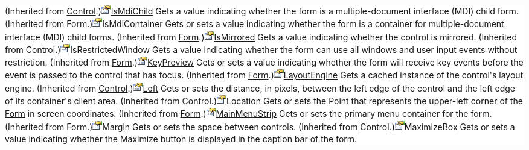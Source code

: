  (Inherited from <a href="https://docs.microsoft.com/dotnet/api/system.windows.forms.control" target="_blank" rel="noopener noreferrer">Control</a>.)</td></tr><tr><td>![Public property](media/pubproperty.gif "Public property")</td><td><a href="https://docs.microsoft.com/dotnet/api/system.windows.forms.form.ismdichild#system-windows-forms-form-ismdichild" target="_blank" rel="noopener noreferrer">IsMdiChild</a></td><td>
Gets a value indicating whether the form is a multiple-document interface (MDI) child form.
 (Inherited from <a href="https://docs.microsoft.com/dotnet/api/system.windows.forms.form" target="_blank" rel="noopener noreferrer">Form</a>.)</td></tr><tr><td>![Public property](media/pubproperty.gif "Public property")</td><td><a href="https://docs.microsoft.com/dotnet/api/system.windows.forms.form.ismdicontainer#system-windows-forms-form-ismdicontainer" target="_blank" rel="noopener noreferrer">IsMdiContainer</a></td><td>
Gets or sets a value indicating whether the form is a container for multiple-document interface (MDI) child forms.
 (Inherited from <a href="https://docs.microsoft.com/dotnet/api/system.windows.forms.form" target="_blank" rel="noopener noreferrer">Form</a>.)</td></tr><tr><td>![Public property](media/pubproperty.gif "Public property")</td><td><a href="https://docs.microsoft.com/dotnet/api/system.windows.forms.control.ismirrored#system-windows-forms-control-ismirrored" target="_blank" rel="noopener noreferrer">IsMirrored</a></td><td>
Gets a value indicating whether the control is mirrored.
 (Inherited from <a href="https://docs.microsoft.com/dotnet/api/system.windows.forms.control" target="_blank" rel="noopener noreferrer">Control</a>.)</td></tr><tr><td>![Public property](media/pubproperty.gif "Public property")</td><td><a href="https://docs.microsoft.com/dotnet/api/system.windows.forms.form.isrestrictedwindow#system-windows-forms-form-isrestrictedwindow" target="_blank" rel="noopener noreferrer">IsRestrictedWindow</a></td><td>
Gets a value indicating whether the form can use all windows and user input events without restriction.
 (Inherited from <a href="https://docs.microsoft.com/dotnet/api/system.windows.forms.form" target="_blank" rel="noopener noreferrer">Form</a>.)</td></tr><tr><td>![Public property](media/pubproperty.gif "Public property")</td><td><a href="https://docs.microsoft.com/dotnet/api/system.windows.forms.form.keypreview#system-windows-forms-form-keypreview" target="_blank" rel="noopener noreferrer">KeyPreview</a></td><td>
Gets or sets a value indicating whether the form will receive key events before the event is passed to the control that has focus.
 (Inherited from <a href="https://docs.microsoft.com/dotnet/api/system.windows.forms.form" target="_blank" rel="noopener noreferrer">Form</a>.)</td></tr><tr><td>![Public property](media/pubproperty.gif "Public property")</td><td><a href="https://docs.microsoft.com/dotnet/api/system.windows.forms.control.layoutengine#system-windows-forms-control-layoutengine" target="_blank" rel="noopener noreferrer">LayoutEngine</a></td><td>
Gets a cached instance of the control's layout engine.
 (Inherited from <a href="https://docs.microsoft.com/dotnet/api/system.windows.forms.control" target="_blank" rel="noopener noreferrer">Control</a>.)</td></tr><tr><td>![Public property](media/pubproperty.gif "Public property")</td><td><a href="https://docs.microsoft.com/dotnet/api/system.windows.forms.control.left#system-windows-forms-control-left" target="_blank" rel="noopener noreferrer">Left</a></td><td>
Gets or sets the distance, in pixels, between the left edge of the control and the left edge of its container's client area.
 (Inherited from <a href="https://docs.microsoft.com/dotnet/api/system.windows.forms.control" target="_blank" rel="noopener noreferrer">Control</a>.)</td></tr><tr><td>![Public property](media/pubproperty.gif "Public property")</td><td><a href="https://docs.microsoft.com/dotnet/api/system.windows.forms.form.location#system-windows-forms-form-location" target="_blank" rel="noopener noreferrer">Location</a></td><td>
Gets or sets the <a href="https://docs.microsoft.com/dotnet/api/system.drawing.point" target="_blank" rel="noopener noreferrer">Point</a> that represents the upper-left corner of the <a href="https://docs.microsoft.com/dotnet/api/system.windows.forms.form" target="_blank" rel="noopener noreferrer">Form</a> in screen coordinates.
 (Inherited from <a href="https://docs.microsoft.com/dotnet/api/system.windows.forms.form" target="_blank" rel="noopener noreferrer">Form</a>.)</td></tr><tr><td>![Public property](media/pubproperty.gif "Public property")</td><td><a href="https://docs.microsoft.com/dotnet/api/system.windows.forms.form.mainmenustrip#system-windows-forms-form-mainmenustrip" target="_blank" rel="noopener noreferrer">MainMenuStrip</a></td><td>
Gets or sets the primary menu container for the form.
 (Inherited from <a href="https://docs.microsoft.com/dotnet/api/system.windows.forms.form" target="_blank" rel="noopener noreferrer">Form</a>.)</td></tr><tr><td>![Public property](media/pubproperty.gif "Public property")</td><td><a href="https://docs.microsoft.com/dotnet/api/system.windows.forms.control.margin#system-windows-forms-control-margin" target="_blank" rel="noopener noreferrer">Margin</a></td><td>
Gets or sets the space between controls.
 (Inherited from <a href="https://docs.microsoft.com/dotnet/api/system.windows.forms.control" target="_blank" rel="noopener noreferrer">Control</a>.)</td></tr><tr><td>![Public property](media/pubproperty.gif "Public property")</td><td><a href="https://docs.microsoft.com/dotnet/api/system.windows.forms.form.maximizebox#system-windows-forms-form-maximizebox" target="_blank" rel="noopener noreferrer">MaximizeBox</a></td><td>
Gets or sets a value indicating whether the Maximize button is displayed in the caption bar of the form.